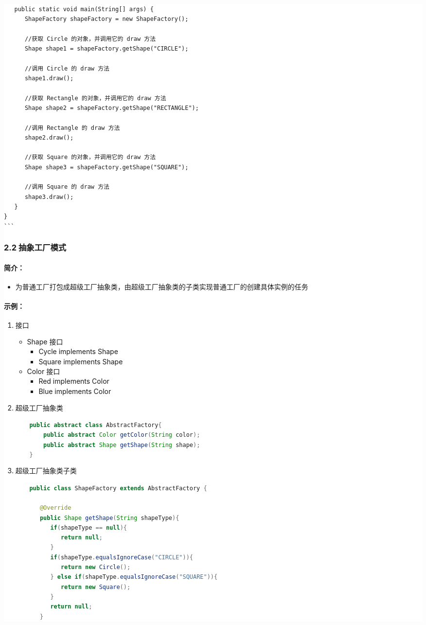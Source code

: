        public static void main(String[] args) {
          ShapeFactory shapeFactory = new ShapeFactory();

          //获取 Circle 的对象，并调用它的 draw 方法
          Shape shape1 = shapeFactory.getShape("CIRCLE");

          //调用 Circle 的 draw 方法
          shape1.draw();

          //获取 Rectangle 的对象，并调用它的 draw 方法
          Shape shape2 = shapeFactory.getShape("RECTANGLE");

          //调用 Rectangle 的 draw 方法
          shape2.draw();

          //获取 Square 的对象，并调用它的 draw 方法
          Shape shape3 = shapeFactory.getShape("SQUARE");

          //调用 Square 的 draw 方法
          shape3.draw();
       }
    }
    ```
### 2.2 抽象工厂模式
#### 简介：
* 为普通工厂打包成超级工厂抽象类，由超级工厂抽象类的子类实现普通工厂的创建具体实例的任务
#### 示例：
1. 接口
    * Shape 接口
        * Cycle implements Shape
        * Square implements Shape
    * Color 接口
        * Red implements Color
        * Blue implements Color

2. 超级工厂抽象类
   
    ```java
        public abstract class AbstractFactory{
            public abstract Color getColor(String color);
            public abstract Shape getShape(String shape);
        }
    ```
3. 超级工厂抽象类子类
   
    ```java
        public class ShapeFactory extends AbstractFactory {

           @Override
           public Shape getShape(String shapeType){
              if(shapeType == null){
                 return null;
              }        
              if(shapeType.equalsIgnoreCase("CIRCLE")){
                 return new Circle();
              } else if(shapeType.equalsIgnoreCase("SQUARE")){
                 return new Square();
              }
              return null;
           }
